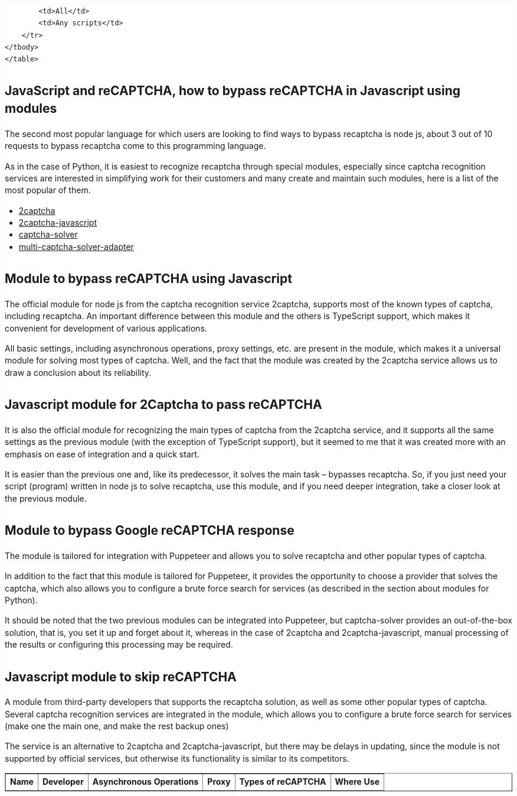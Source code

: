             <td>All</td>
            <td>Any scripts</td>
        </tr>
    </tbody>
    </table>
<H2>JavaScript and reCAPTCHA, how to bypass reCAPTCHA in Javascript using modules</H2>
<p>The second most popular language for which users are looking to find ways to bypass recaptcha is node js, about 3 out of 10 requests to bypass recaptcha come to this programming language.</p>
<p>As in the case of Python, it is easiest to recognize recaptcha through special modules, especially since captcha recognition services are interested in simplifying work for their customers and many create and maintain such modules, here is a list of the most popular of them.</p>
<ul>
  <li><a href="https://www.npmjs.com/package/2captcha">2captcha</a></li>
  <li><a href="https://github.com/2captcha/2captcha-javascript">2captcha-javascript</a></li>
  <li><a href="https://www.npmjs.com/package/captcha-solver">captcha-solver</a></li>
  <li><a href="https://www.npmjs.com/package/multi-captcha-solver-adapter?activeTab=readme">multi-captcha-solver-adapter</a></li>
</ul>
<H2>Module to bypass reCAPTCHA using Javascript</H2>
<p>The official module for node js from the captcha recognition service 2captcha, supports most of the known types of captcha, including recaptcha. An important difference between this module and the others is TypeScript support, which makes it convenient for development of various applications.</p>
<p>All basic settings, including asynchronous operations, proxy settings, etc. are present in the module, which makes it a universal module for solving most types of captcha. Well, and the fact that the module was created by the 2captcha service allows us to draw a conclusion about its reliability.</p>
<H2>Javascript module for 2Captcha to pass reCAPTCHA</H2>
<p>It is also the official module for recognizing the main types of captcha from the 2captcha service, and it supports all the same settings as the previous module (with the exception of TypeScript support), but it seemed to me that it was created more with an emphasis on ease of integration and a quick start.</p>
<p>It is easier than the previous one and, like its predecessor, it solves the main task – bypasses recaptcha. So, if you just need your script (program) written in node js to solve recaptcha, use this module, and if you need deeper integration, take a closer look at the previous module.</p>
<H2>Module to bypass Google reCAPTCHA response</H2>
<p>The module is tailored for integration with Puppeteer and allows you to solve recaptcha and other popular types of captcha.</p>
<p>In addition to the fact that this module is tailored for Puppeteer, it provides the opportunity to choose a provider that solves the captcha, which also allows you to configure a brute force search for services (as described in the section about modules for Python).</p>
<p>It should be noted that the two previous modules can be integrated into Puppeteer, but captcha-solver provides an out-of-the-box solution, that is, you set it up and forget about it, whereas in the case of 2captcha and 2captcha-javascript, manual processing of the results or configuring this processing may be required.</p>
<H2>Javascript module to skip reCAPTCHA</H2>
<p>A module from third-party developers that supports the recaptcha solution, as well as some other popular types of captcha. Several captcha recognition services are integrated in the module, which allows you to configure a brute force search for services (make one the main one, and make the rest backup ones)</p>
<p>The service is an alternative to 2captcha and 2captcha-javascript, but there may be delays in updating, since the module is not supported by official services, but otherwise its functionality is similar to its competitors.</p>
<table border="1" cellpadding="10" cellspacing="0">
    <thead>
        <tr>
            <th>Name</th>
            <th>Developer</th>
            <th>Asynchronous Operations</th>
            <th>Proxy</th>
            <th>Types of reCAPTCHA</th>
            <th>Where Use</th>
        </tr>
    </thead>